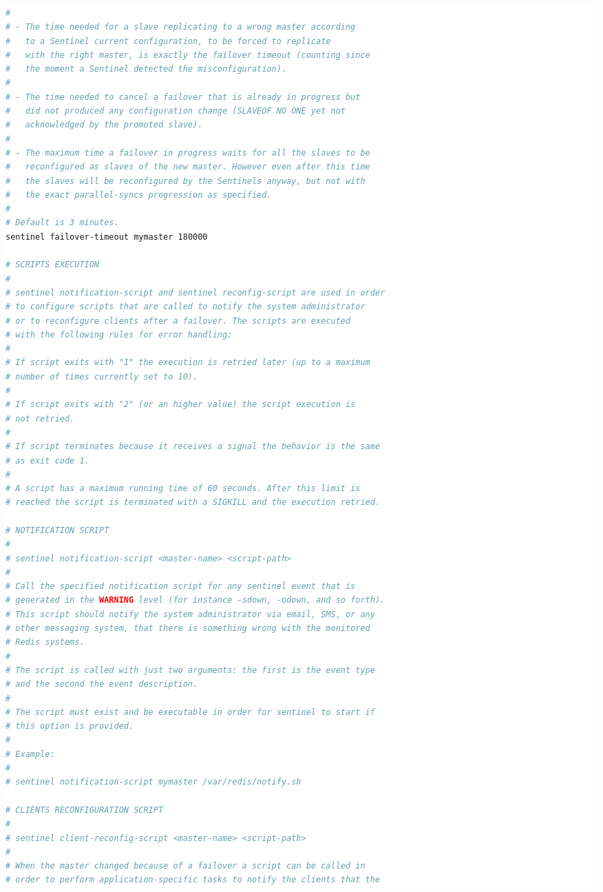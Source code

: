 ```sh 
#
# - The time needed for a slave replicating to a wrong master according
#   to a Sentinel current configuration, to be forced to replicate
#   with the right master, is exactly the failover timeout (counting since
#   the moment a Sentinel detected the misconfiguration).
#
# - The time needed to cancel a failover that is already in progress but
#   did not produced any configuration change (SLAVEOF NO ONE yet not
#   acknowledged by the promoted slave).
#
# - The maximum time a failover in progress waits for all the slaves to be
#   reconfigured as slaves of the new master. However even after this time
#   the slaves will be reconfigured by the Sentinels anyway, but not with
#   the exact parallel-syncs progression as specified.
#
# Default is 3 minutes.
sentinel failover-timeout mymaster 180000

# SCRIPTS EXECUTION
#
# sentinel notification-script and sentinel reconfig-script are used in order
# to configure scripts that are called to notify the system administrator
# or to reconfigure clients after a failover. The scripts are executed
# with the following rules for error handling:
#
# If script exits with "1" the execution is retried later (up to a maximum
# number of times currently set to 10).
#
# If script exits with "2" (or an higher value) the script execution is
# not retried.
#
# If script terminates because it receives a signal the behavior is the same
# as exit code 1.
#
# A script has a maximum running time of 60 seconds. After this limit is
# reached the script is terminated with a SIGKILL and the execution retried.

# NOTIFICATION SCRIPT
#
# sentinel notification-script <master-name> <script-path>
# 
# Call the specified notification script for any sentinel event that is
# generated in the WARNING level (for instance -sdown, -odown, and so forth).
# This script should notify the system administrator via email, SMS, or any
# other messaging system, that there is something wrong with the monitored
# Redis systems.
#
# The script is called with just two arguments: the first is the event type
# and the second the event description.
#
# The script must exist and be executable in order for sentinel to start if
# this option is provided.
#
# Example:
#
# sentinel notification-script mymaster /var/redis/notify.sh

# CLIENTS RECONFIGURATION SCRIPT
#
# sentinel client-reconfig-script <master-name> <script-path>
#
# When the master changed because of a failover a script can be called in
# order to perform application-specific tasks to notify the clients that the
```